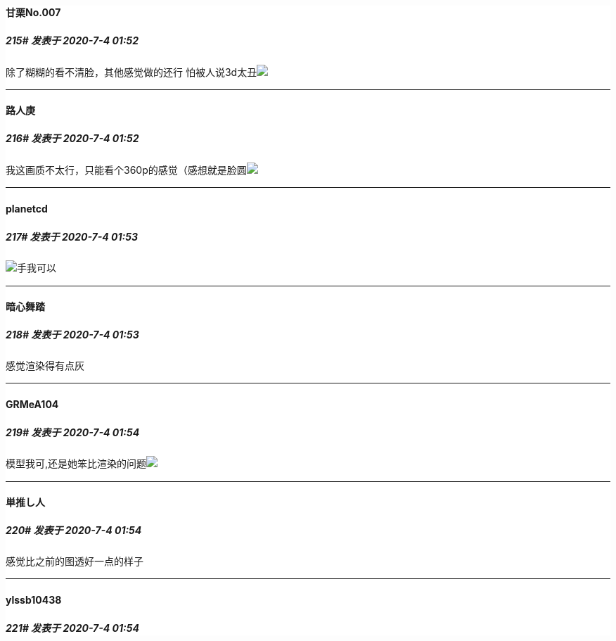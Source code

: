 ####  甘栗No.007  
##### 215#       发表于 2020-7-4 01:52


除了糊糊的看不清脸，其他感觉做的还行
怕被人说3d太丑<img src="https://static.saraba1st.com/image/smiley/face2017/066.png" referrerpolicy="no-referrer">


-----

####  路人庚  
##### 216#       发表于 2020-7-4 01:52


我这画质不太行，只能看个360p的感觉（感想就是脸圆<img src="https://static.saraba1st.com/image/smiley/face2017/067.png" referrerpolicy="no-referrer">


-----

####  planetcd  
##### 217#       发表于 2020-7-4 01:53


<img src="https://static.saraba1st.com/image/smiley/face2017/074.png" referrerpolicy="no-referrer">手我可以


-----

####  暗心舞踏  
##### 218#       发表于 2020-7-4 01:53


感觉渲染得有点灰


-----

####  GRMeA104  
##### 219#       发表于 2020-7-4 01:54


模型我可,还是她笨比渲染的问题<img src="https://static.saraba1st.com/image/smiley/face2017/075.png" referrerpolicy="no-referrer">


-----

####  単推し人  
##### 220#       发表于 2020-7-4 01:54


感觉比之前的图透好一点的样子


-----

####  ylssb10438  
##### 221#       发表于 2020-7-4 01:54
